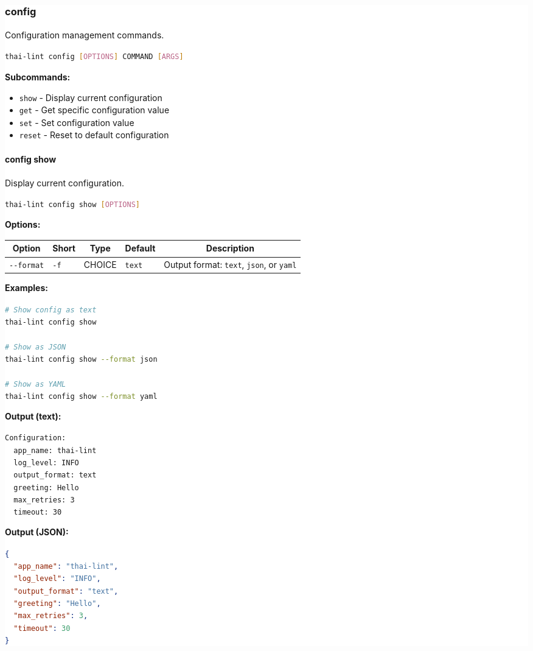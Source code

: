 
### config

Configuration management commands.

```bash
thai-lint config [OPTIONS] COMMAND [ARGS]
```

**Subcommands:**
- `show` - Display current configuration
- `get` - Get specific configuration value
- `set` - Set configuration value
- `reset` - Reset to default configuration

#### config show

Display current configuration.

```bash
thai-lint config show [OPTIONS]
```

**Options:**

| Option | Short | Type | Default | Description |
|--------|-------|------|---------|-------------|
| `--format` | `-f` | CHOICE | `text` | Output format: `text`, `json`, or `yaml` |

**Examples:**

```bash
# Show config as text
thai-lint config show

# Show as JSON
thai-lint config show --format json

# Show as YAML
thai-lint config show --format yaml
```

**Output (text):**
```
Configuration:
  app_name: thai-lint
  log_level: INFO
  output_format: text
  greeting: Hello
  max_retries: 3
  timeout: 30
```

**Output (JSON):**
```json
{
  "app_name": "thai-lint",
  "log_level": "INFO",
  "output_format": "text",
  "greeting": "Hello",
  "max_retries": 3,
  "timeout": 30
}
```
